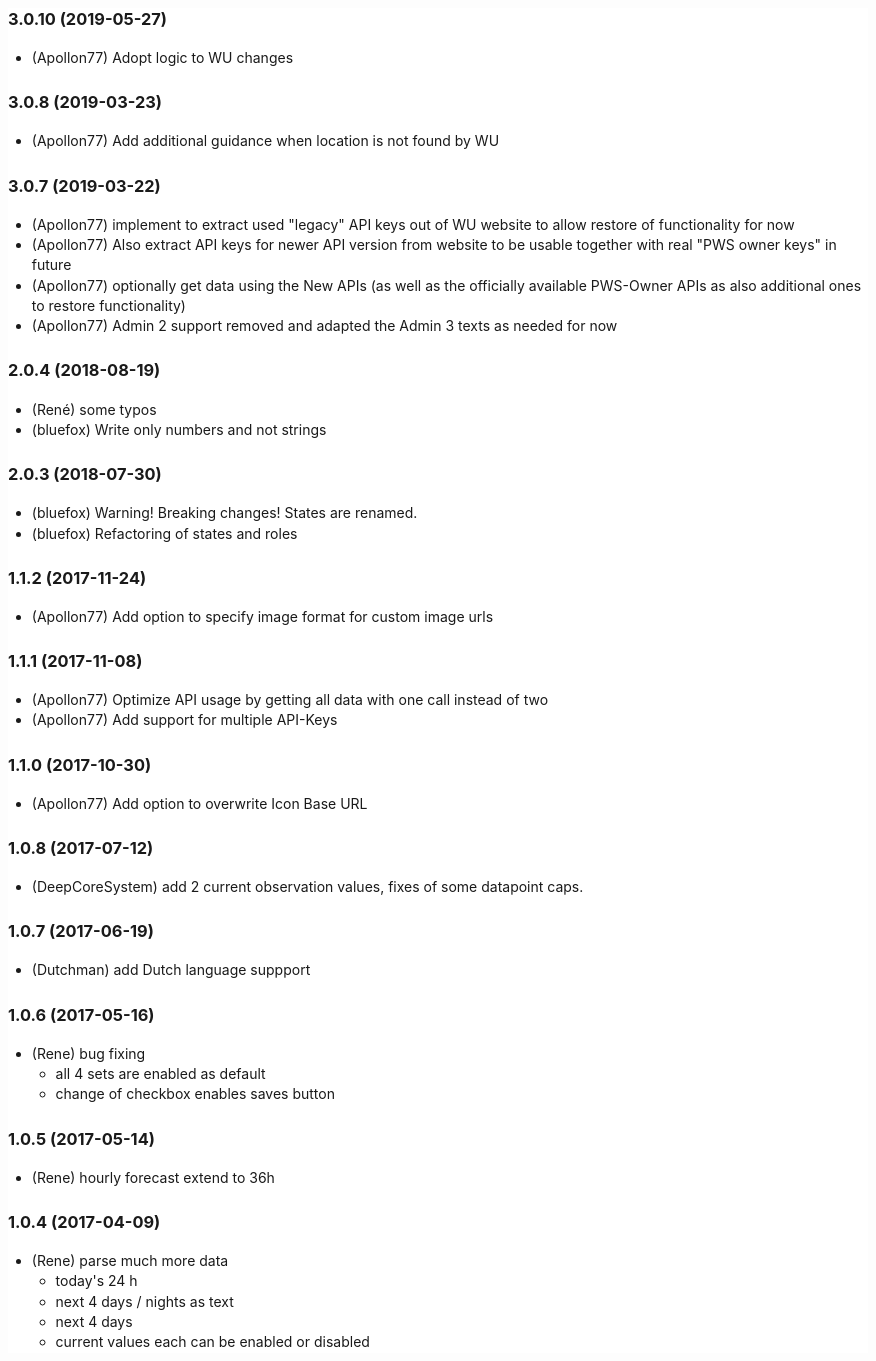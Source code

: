### 3.0.10 (2019-05-27)
* (Apollon77) Adopt logic to WU changes
 
### 3.0.8 (2019-03-23)
* (Apollon77) Add additional guidance when location is not found by WU
 
### 3.0.7 (2019-03-22)
* (Apollon77) implement to extract used "legacy" API keys out of WU website to allow restore of functionality for now
* (Apollon77) Also extract API keys for newer API version from website to be usable together with real "PWS owner keys" in future
* (Apollon77) optionally get data using the New APIs (as well as the officially available PWS-Owner APIs as also additional ones to restore functionality)
* (Apollon77) Admin 2 support removed and adapted the Admin 3 texts as needed for now

### 2.0.4 (2018-08-19)
* (René) some typos
* (bluefox) Write only numbers and not strings

### 2.0.3 (2018-07-30)
* (bluefox) Warning! Breaking changes! States are renamed.
* (bluefox) Refactoring of states and roles

### 1.1.2 (2017-11-24)
* (Apollon77) Add option to specify image format for custom image urls

### 1.1.1 (2017-11-08)
* (Apollon77) Optimize API usage by getting all data with one call instead of two
* (Apollon77) Add support for multiple API-Keys

### 1.1.0 (2017-10-30)
* (Apollon77) Add option to overwrite Icon Base URL

### 1.0.8 (2017-07-12)
* (DeepCoreSystem) add 2 current observation values, fixes of some datapoint caps.

### 1.0.7 (2017-06-19)
* (Dutchman) add Dutch language suppport

### 1.0.6 (2017-05-16)
* (Rene) bug fixing
	+ all 4 sets are enabled as default
	+ change of checkbox enables saves button

### 1.0.5 (2017-05-14)
* (Rene) hourly forecast extend to 36h

### 1.0.4 (2017-04-09)
* (Rene) parse much more data
   + today's 24 h
   + next 4 days / nights as text
   + next 4 days
   + current values
   each can be enabled or disabled
